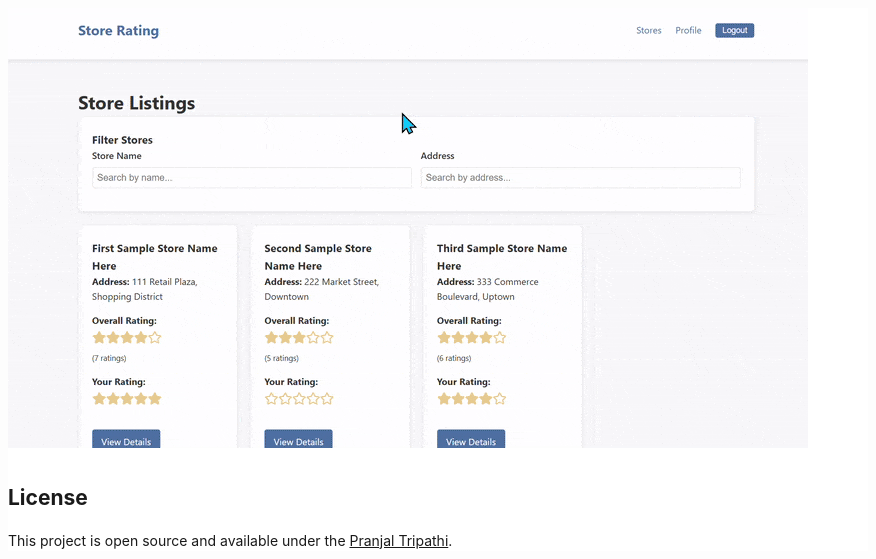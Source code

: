 ![Store Rating app](https://github.com/PranjalTripatHI07/store-rating-app/blob/main/clipgif6.gif)










## License

This project is open source and available under the [Pranjal Tripathi](LICENSE).
